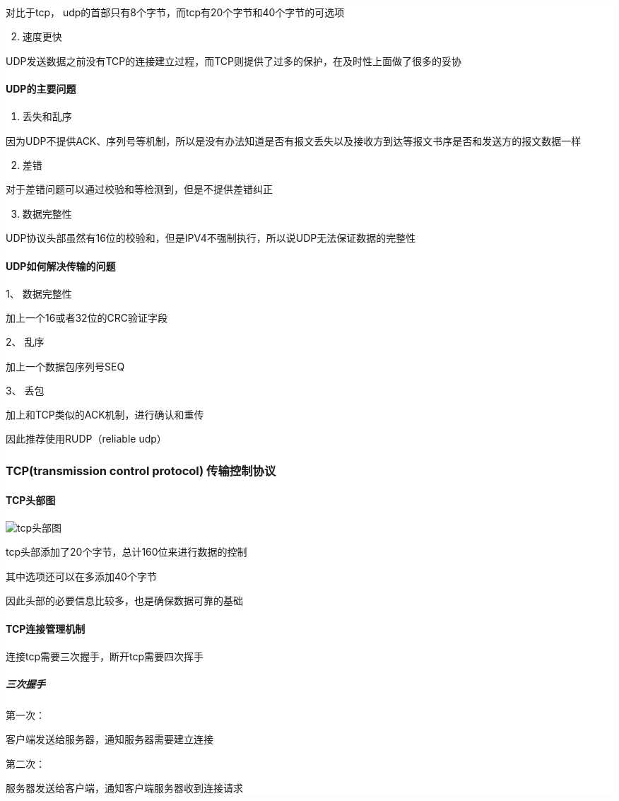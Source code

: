 对比于tcp， udp的首部只有8个字节，而tcp有20个字节和40个字节的可选项

2. 速度更快

UDP发送数据之前没有TCP的连接建立过程，而TCP则提供了过多的保护，在及时性上面做了很多的妥协

#### UDP的主要问题

1. 丢失和乱序

因为UDP不提供ACK、序列号等机制，所以是没有办法知道是否有报文丢失以及接收方到达等报文书序是否和发送方的报文数据一样

2. 差错

对于差错问题可以通过校验和等检测到，但是不提供差错纠正

3. 数据完整性

UDP协议头部虽然有16位的校验和，但是IPV4不强制执行，所以说UDP无法保证数据的完整性

#### UDP如何解决传输的问题

1、 数据完整性

加上一个16或者32位的CRC验证字段

2、 乱序

加上一个数据包序列号SEQ

3、 丢包

加上和TCP类似的ACK机制，进行确认和重传

因此推荐使用RUDP（reliable udp）

### TCP(transmission control protocol) 传输控制协议

#### TCP头部图

![tcp头部图](/images/网络协议/TCP头部图.png)

tcp头部添加了20个字节，总计160位来进行数据的控制

其中选项还可以在多添加40个字节

因此头部的必要信息比较多，也是确保数据可靠的基础

#### TCP连接管理机制

连接tcp需要三次握手，断开tcp需要四次挥手

##### 三次握手

第一次：

客户端发送给服务器，通知服务器需要建立连接

第二次：

服务器发送给客户端，通知客户端服务器收到连接请求
